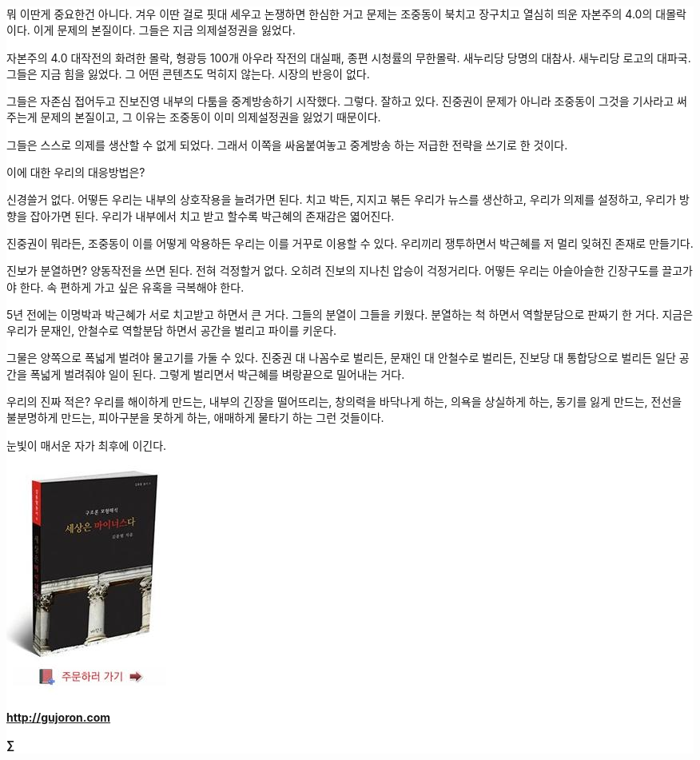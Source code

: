 뭐 이딴게 중요한건 아니다. 겨우 이딴 걸로 핏대 세우고 논쟁하면 한심한 거고 문제는 조중동이 북치고 장구치고 열심히 띄운 자본주의 4.0의 대몰락이다. 이게 문제의 본질이다. 그들은 지금 의제설정권을 잃었다. 

자본주의 4.0 대작전의 화려한 몰락, 형광등 100개 아우라 작전의 대실패, 종편 시청률의 무한몰락. 새누리당 당명의 대참사. 새누리당 로고의 대파국. 그들은 지금 힘을 잃었다. 그 어떤 콘텐츠도 먹히지 않는다. 시장의 반응이 없다. 

그들은 자존심 접어두고 진보진영 내부의 다툼을 중계방송하기 시작했다. 그렇다. 잘하고 있다. 진중권이 문제가 아니라 조중동이 그것을 기사라고 써주는게 문제의 본질이고, 그 이유는 조중동이 이미 의제설정권을 잃었기 때문이다. 

그들은 스스로 의제를 생산할 수 없게 되었다. 그래서 이쪽을 싸움붙여놓고 중계방송 하는 저급한 전략을 쓰기로 한 것이다. 

이에 대한 우리의 대응방법은? 

신경쓸거 없다. 어떻든 우리는 내부의 상호작용을 늘려가면 된다. 치고 박든, 지지고 볶든 우리가 뉴스를 생산하고, 우리가 의제를 설정하고, 우리가 방향을 잡아가면 된다. 우리가 내부에서 치고 받고 할수록 박근혜의 존재감은 엷어진다. 

진중권이 뭐라든, 조중동이 이를 어떻게 악용하든 우리는 이를 거꾸로 이용할 수 있다. 우리끼리 쟁투하면서 박근혜를 저 멀리 잊혀진 존재로 만들기다. 

진보가 분열하면? 양동작전을 쓰면 된다. 전혀 걱정할거 없다. 오히려 진보의 지나친 압승이 걱정거리다. 어떻든 우리는 아슬아슬한 긴장구도를 끌고가야 한다. 속 편하게 가고 싶은 유혹을 극복해야 한다. 

5년 전에는 이명박과 박근혜가 서로 치고받고 하면서 큰 거다. 그들의 분열이 그들을 키웠다. 분열하는 척 하면서 역할분담으로 판짜기 한 거다. 지금은 우리가 문재인, 안철수로 역할분담 하면서 공간을 벌리고 파이를 키운다. 



그물은 양쪽으로 폭넓게 벌려야 물고기를 가둘 수 있다. 진중권 대 나꼼수로 벌리든, 문재인 대 안철수로 벌리든, 진보당 대 통합당으로 벌리든 일단 공간을 폭넓게 벌려줘야 일이 된다. 그렇게 벌리면서 박근혜를 벼랑끝으로 밀어내는 거다. 

우리의 진짜 적은? 우리를 해이하게 만드는, 내부의 긴장을 떨어뜨리는, 창의력을 바닥나게 하는, 의욕을 상실하게 하는, 동기를 잃게 만드는, 전선을 불분명하게 만드는, 피아구분을 못하게 하는, 애매하게 물타기 하는 그런 것들이다. 

눈빛이 매서운 자가 최후에 이긴다. 











<a href="?mid=book_minus&act=dispBoardWrite" target="_self"><img alt="0.JPG" src="files/attach/images/198/668/222/0.JPG" width="200" height="287" /> </a>


  






**http://gujoron.com**  


**∑**